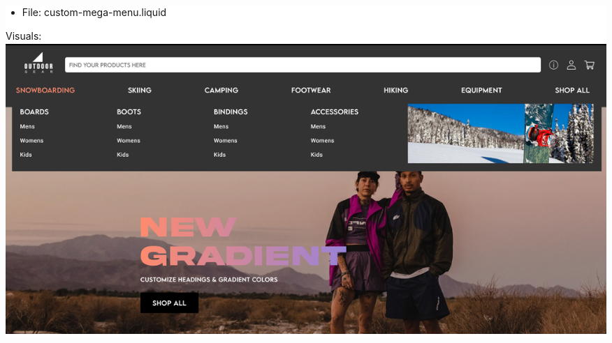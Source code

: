 - File: custom-mega-menu.liquid

Visuals:
![Mega-menu Desktop](https://github.com/MrRobotical/shopify-theme-sandbox/blob/main/assets/mega-menu-desktop.png)